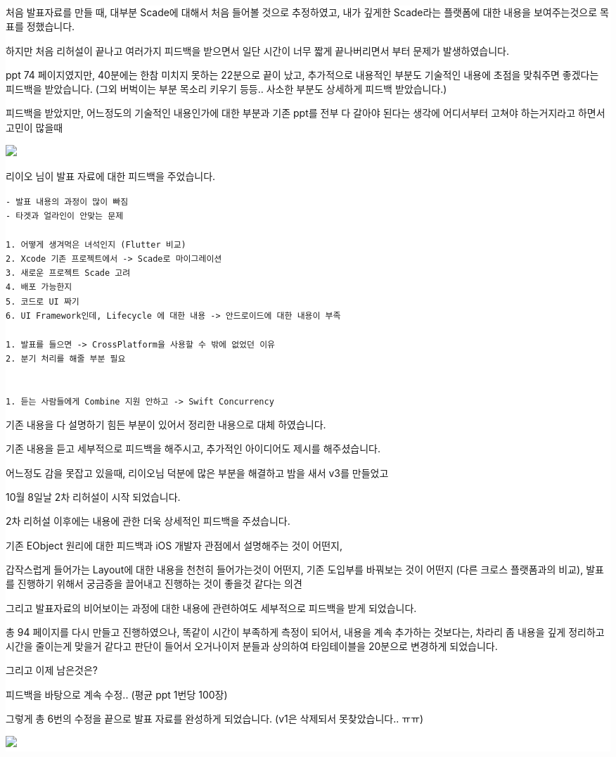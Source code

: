 처음 발표자료를 만들 때, 대부분 Scade에 대해서 처음 들어볼 것으로 추정하였고, 내가 깊게한 Scade라는 플랫폼에 대한 내용을 보여주는것으로 목표를 정했습니다.

하지만 처음 리허설이 끝나고 여러가지 피드백을 받으면서 일단 시간이 너무 짧게 끝나버리면서 부터 문제가 발생하였습니다. 

ppt 74 페이지였지만, 40분에는 한참 미치지 못하는 22분으로 끝이 났고, 추가적으로 내용적인 부분도 기술적인 내용에 초점을 맞춰주면 좋겠다는 피드백을 받았습니다. (그외 버벅이는 부분 목소리 키우기 등등.. 사소한 부분도 상세하게 피드백 받았습니다.)

피드백을 받았지만, 어느정도의 기술적인 내용인가에 대한 부분과 기존 ppt를 전부 다 갈아야 된다는 생각에 어디서부터 고쳐야 하는거지라고 하면서 고민이 많을때

<img width=100% src="https://github.com/jihoonahn/blog/assets/68891494/237f4ed7-db35-4c7c-9529-18c65a0bf8e9"></img>

리이오 님이 발표 자료에 대한 피드백을 주었습니다.

```
- 발표 내용의 과정이 많이 빠짐
- 타겟과 얼라인이 안맞는 문제

1. 어떻게 생겨먹은 녀석인지 (Flutter 비교)
2. Xcode 기존 프로젝트에서 -> Scade로 마이그레이션 
3. 새로운 프로젝트 Scade 고려
4. 배포 가능한지
5. 코드로 UI 짜기
6. UI Framework인데, Lifecycle 에 대한 내용 -> 안드로이드에 대한 내용이 부족

1. 발표를 들으면 -> CrossPlatform을 사용할 수 밖에 없었던 이유
2. 분기 처리를 해줄 부분 필요


1. 듣는 사람들에게 Combine 지원 안하고 -> Swift Concurrency
```

기존 내용을 다 설명하기 힘든 부분이 있어서 정리한 내용으로 대체 하였습니다.

기존 내용을 듣고 세부적으로 피드백을 해주시고, 추가적인 아이디어도 제시를 해주셨습니다.

어느정도 감을 못잡고 있을때, 리이오님 덕분에 많은 부분을 해결하고 밤을 새서 v3를 만들었고

10월 8일날 2차 리허설이 시작 되었습니다.

2차 리허설 이후에는 내용에 관한 더욱 상세적인 피드백을 주셨습니다.

기존 EObject 원리에 대한 피드백과 iOS 개발자 관점에서 설명해주는 것이 어떤지, 

갑작스럽게 들어가는 Layout에 대한 내용을 천천히 들어가는것이 어떤지, 기존 도입부를 바꿔보는 것이 어떤지 (다른 크로스 플랫폼과의 비교), 발표를 진행하기 위해서 궁금증을 끌어내고 진행하는 것이 좋을것 같다는 의견

그리고 발표자료의 비어보이는 과정에 대한 내용에 관련하여도 세부적으로 피드백을 받게 되었습니다.

총 94 페이지를 다시 만들고 진행하였으나, 똑같이 시간이 부족하게 측정이 되어서, 내용을 계속 추가하는 것보다는, 차라리 좀 내용을 깊게 정리하고 시간을 줄이는게 맞을거 같다고 판단이 들어서 오거나이저 분들과 상의하여 타임테이블을 20분으로 변경하게 되었습니다.

그리고 이제 남은것은?

피드백을 바탕으로 계속 수정.. (평균 ppt 1번당 100장)

그렇게 총 6번의 수정을 끝으로 발표 자료를 완성하게 되었습니다. (v1은 삭제되서 못찾았습니다.. ㅠㅠ)

<img src="https://github.com/jihoonahn/blog/assets/68891494/7a4ffbc5-e934-4aab-9846-553f81bb81ba"></img>
